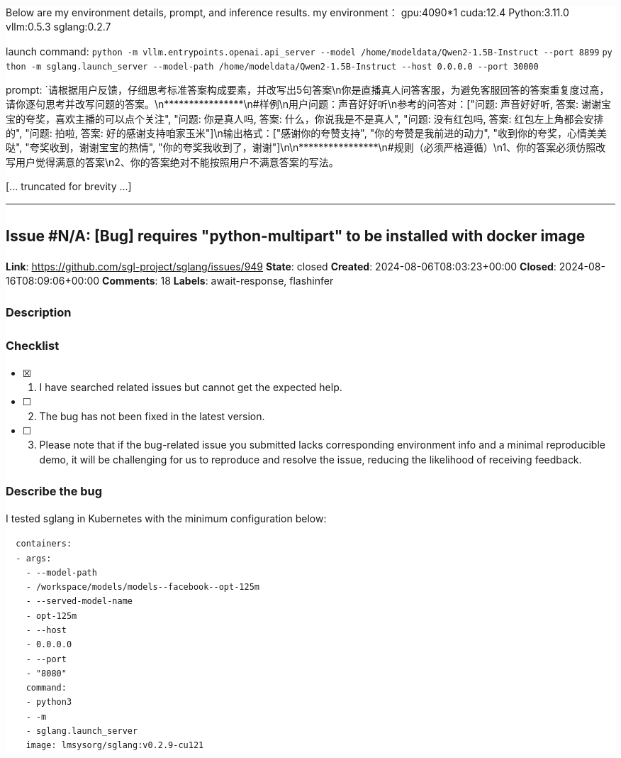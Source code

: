 Below are my environment details, prompt, and inference results.
my environment：
gpu:4090*1
cuda:12.4
Python:3.11.0
vllm:0.5.3
sglang:0.2.7

launch command:
`python -m vllm.entrypoints.openai.api_server --model /home/modeldata/Qwen2-1.5B-Instruct --port 8899`
`python -m sglang.launch_server --model-path /home/modeldata/Qwen2-1.5B-Instruct --host 0.0.0.0 --port 30000`

prompt:
`请根据用户反馈，仔细思考标准答案构成要素，并改写出5句答案\n你是直播真人问答客服，为避免客服回答的答案重复度过高，请你逐句思考并改写问题的答案。\n****************\n#样例\n用户问题：声音好好听\n参考的问答对：["问题: 声音好好听, 答案: 谢谢宝宝的夸奖，喜欢主播的可以点个关注", "问题: 你是真人吗, 答案: 什么，你说我是不是真人", "问题: 没有红包吗, 答案: 红包左上角都会安排的", "问题: 拍啦, 答案: 好的感谢支持咱家玉米"]\n输出格式：["感谢你的夸赞支持", "你的夸赞是我前进的动力", "收到你的夸奖，心情美美哒", "夸奖收到，谢谢宝宝的热情", "你的夸奖我收到了，谢谢"]\n\n****************\n#规则（必须严格遵循）\n1、你的答案必须仿照改写用户觉得满意的答案\n2、你的答案绝对不能按照用户不满意答案的写法。

[... truncated for brevity ...]

---

## Issue #N/A: [Bug] requires "python-multipart" to be installed with docker image

**Link**: https://github.com/sgl-project/sglang/issues/949
**State**: closed
**Created**: 2024-08-06T08:03:23+00:00
**Closed**: 2024-08-16T08:09:06+00:00
**Comments**: 18
**Labels**: await-response, flashinfer

### Description

### Checklist

- [X] 1. I have searched related issues but cannot get the expected help.
- [ ] 2. The bug has not been fixed in the latest version.
- [ ] 3. Please note that if the bug-related issue you submitted lacks corresponding environment info and a minimal reproducible demo, it will be challenging for us to reproduce and resolve the issue, reducing the likelihood of receiving feedback.

### Describe the bug

I tested sglang in Kubernetes with the minimum configuration below:
```
  containers:
  - args:
    - --model-path
    - /workspace/models/models--facebook--opt-125m
    - --served-model-name
    - opt-125m
    - --host
    - 0.0.0.0
    - --port
    - "8080"
    command:
    - python3
    - -m
    - sglang.launch_server
    image: lmsysorg/sglang:v0.2.9-cu121
```
